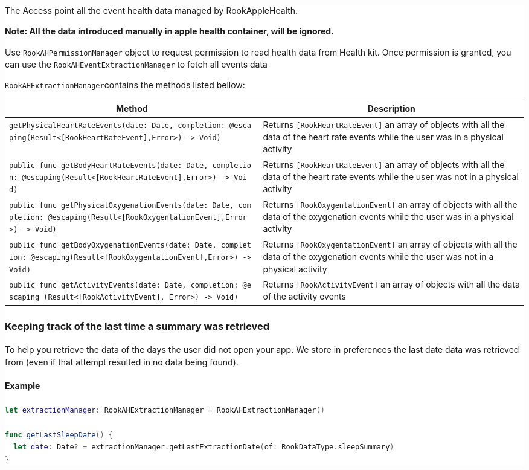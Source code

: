 The Access point all the event health data managed by RookAppleHealth.

**Note: All the data introduced manually in apple health container, will be ignored.**

Use `RookAHPermissionManager` object to request permission to read  health data from Health kit.
Once permission is granted, you can use the `RookAHEventExtractionManager` to fetch all events data

`RookAHExtractionManager`contains the methods listed bellow:

| Method | Description |
| ------ | ----------- |
| `getPhysicalHeartRateEvents(date: Date, completion: @escaping(Result<[RookHeartRateEvent],Error>) -> Void)` | Returns `[RookHeartRateEvent]` an array of objects with all the data of the heart rate events while the user was in a physical activity |
| `public func getBodyHeartRateEvents(date: Date, completion: @escaping(Result<[RookHeartRateEvent],Error>) -> Void)` | Returns `[RookHeartRateEvent]` an array of objects with all the data of the heart rate events while the user was not in a physical activity |
| `public func getPhysicalOxygenationEvents(date: Date, completion: @escaping(Result<[RookOxygentationEvent],Error>) -> Void)` | Returns `[RookOxygentationEvent]` an array of objects with all the data of the oxygenation events while the user was in a physical activity |
| `public func getBodyOxygenationEvents(date: Date, completion: @escaping(Result<[RookOxygentationEvent],Error>) -> Void)` | Returns `[RookOxygentationEvent]` an array of objects with all the data of the oxygenation events while the user was not in a physical activity |
| `public func getActivityEvents(date: Date, completion: @escaping (Result<[RookActivityEvent], Error>) -> Void)` | Returns `[RookActivityEvent]` an array of objects with all the data of the activity events |


### Keeping track of the last time a summary was retrieved

To help you retrieve the data of the days the user did not open your app. We store in preferences the last date data was retrieved from (even if that attempt resulted in no data being found).

#### Example

``` swift
let extractionManager: RookAHExtractionManager = RookAHExtractionManager()

func getLastSleepDate() {
  let date: Date? = extractionManager.getLastExtractionDate(of: RookDataType.sleepSummary)
}

```